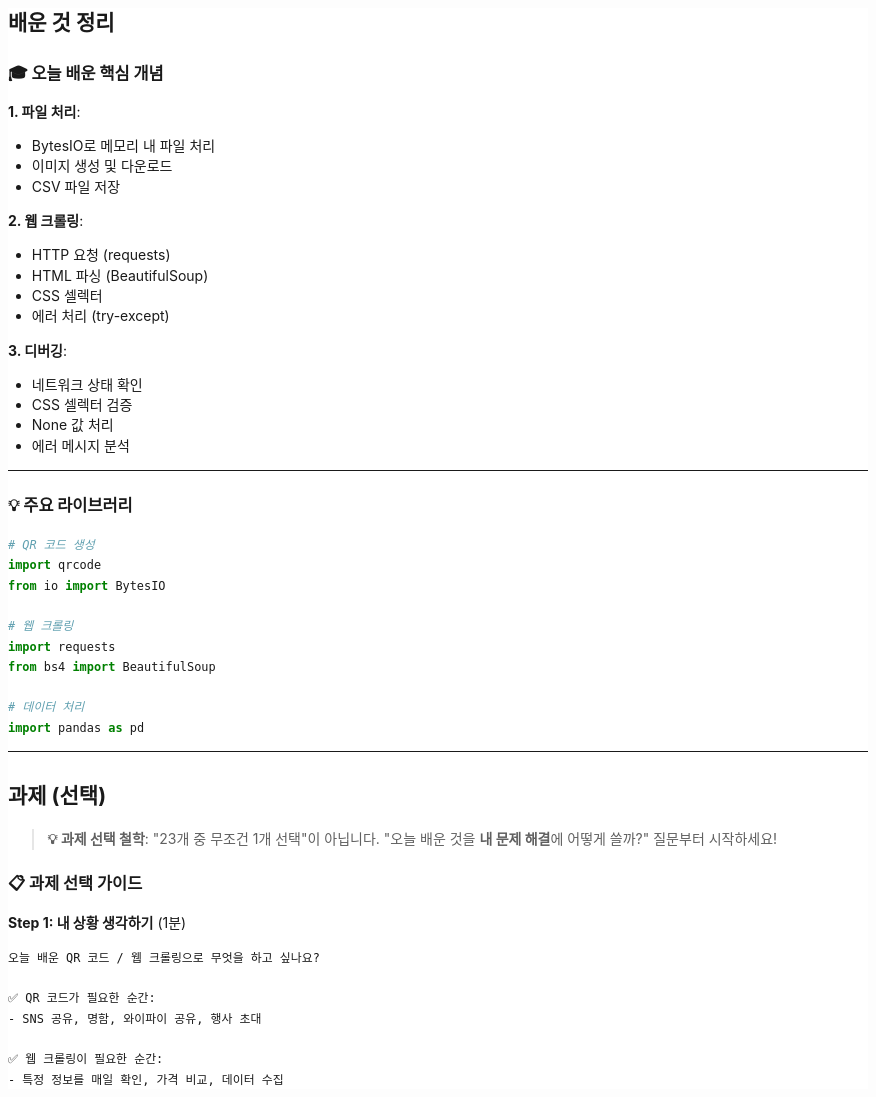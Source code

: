 
## 배운 것 정리

### 🎓 오늘 배운 핵심 개념

**1. 파일 처리**:
- BytesIO로 메모리 내 파일 처리
- 이미지 생성 및 다운로드
- CSV 파일 저장

**2. 웹 크롤링**:
- HTTP 요청 (requests)
- HTML 파싱 (BeautifulSoup)
- CSS 셀렉터
- 에러 처리 (try-except)

**3. 디버깅**:
- 네트워크 상태 확인
- CSS 셀렉터 검증
- None 값 처리
- 에러 메시지 분석

---

### 💡 주요 라이브러리

```python
# QR 코드 생성
import qrcode
from io import BytesIO

# 웹 크롤링
import requests
from bs4 import BeautifulSoup

# 데이터 처리
import pandas as pd
```

---

## 과제 (선택)

> **💡 과제 선택 철학**:
> "23개 중 무조건 1개 선택"이 아닙니다.
> "오늘 배운 것을 **내 문제 해결**에 어떻게 쓸까?" 질문부터 시작하세요!

### 📋 과제 선택 가이드

**Step 1: 내 상황 생각하기** (1분)
```
오늘 배운 QR 코드 / 웹 크롤링으로 무엇을 하고 싶나요?

✅ QR 코드가 필요한 순간:
- SNS 공유, 명함, 와이파이 공유, 행사 초대

✅ 웹 크롤링이 필요한 순간:
- 특정 정보를 매일 확인, 가격 비교, 데이터 수집
```
